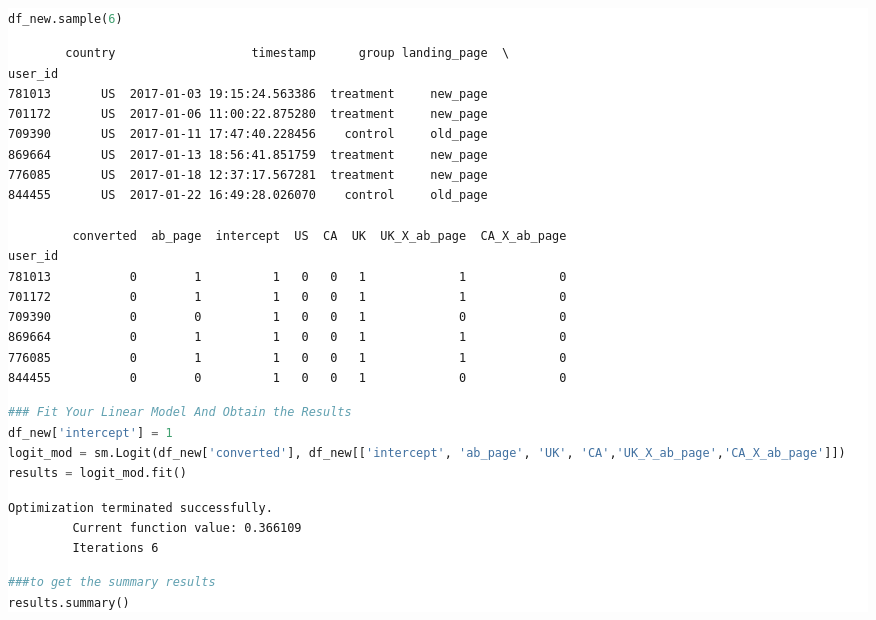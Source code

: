 ``` python
df_new.sample(6)
```

<div class="output execute_result" data-execution_count="44">

``` 
        country                   timestamp      group landing_page  \
user_id                                                               
781013       US  2017-01-03 19:15:24.563386  treatment     new_page   
701172       US  2017-01-06 11:00:22.875280  treatment     new_page   
709390       US  2017-01-11 17:47:40.228456    control     old_page   
869664       US  2017-01-13 18:56:41.851759  treatment     new_page   
776085       US  2017-01-18 12:37:17.567281  treatment     new_page   
844455       US  2017-01-22 16:49:28.026070    control     old_page   

         converted  ab_page  intercept  US  CA  UK  UK_X_ab_page  CA_X_ab_page  
user_id                                                                         
781013           0        1          1   0   0   1             1             0  
701172           0        1          1   0   0   1             1             0  
709390           0        0          1   0   0   1             0             0  
869664           0        1          1   0   0   1             1             0  
776085           0        1          1   0   0   1             1             0  
844455           0        0          1   0   0   1             0             0  
```

</div>

</div>

<div class="cell code" data-execution_count="45">

``` python
### Fit Your Linear Model And Obtain the Results
df_new['intercept'] = 1
logit_mod = sm.Logit(df_new['converted'], df_new[['intercept', 'ab_page', 'UK', 'CA','UK_X_ab_page','CA_X_ab_page']])
results = logit_mod.fit()
```

<div class="output stream stdout">

    Optimization terminated successfully.
             Current function value: 0.366109
             Iterations 6

</div>

</div>

<div class="cell code" data-execution_count="46">

``` python
###to get the summary results
results.summary()
```

<div class="output execute_result" data-execution_count="46">

